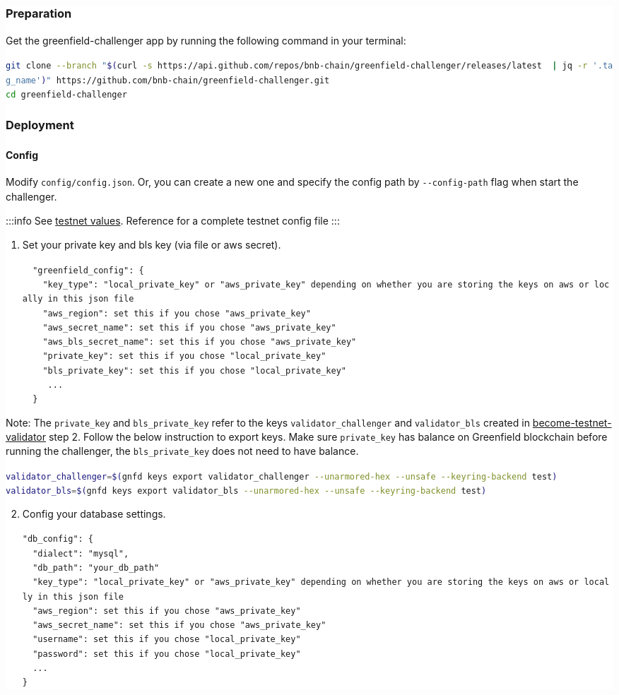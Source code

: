 ### Preparation

Get the greenfield-challenger app by running the following command in your terminal:

```bash
git clone --branch "$(curl -s https://api.github.com/repos/bnb-chain/greenfield-challenger/releases/latest  | jq -r '.tag_name')" https://github.com/bnb-chain/greenfield-challenger.git
cd greenfield-challenger
```

### Deployment

#### Config

Modify `config/config.json`. Or, you can create a new one and specify the config path by `--config-path` flag when start the challenger.

:::info
See [testnet values](https://github.com/bnb-chain/bnb-chain-charts/blob/master/gnfd-challenger-testnet-values/values.yaml#L4). Reference for a complete testnet config file
:::

1. Set your private key and bls key (via file or aws secret).

   ```
     "greenfield_config": {
       "key_type": "local_private_key" or "aws_private_key" depending on whether you are storing the keys on aws or locally in this json file
       "aws_region": set this if you chose "aws_private_key"
       "aws_secret_name": set this if you chose "aws_private_key"
       "aws_bls_secret_name": set this if you chose "aws_private_key"
       "private_key": set this if you chose "local_private_key"
       "bls_private_key": set this if you chose "local_private_key" 
        ...
     }
   ```
   
Note:
The `private_key` and `bls_private_key` refer to the keys `validator_challenger` and `validator_bls` created in [become-testnet-validator](../run-node/become-testnet-validator.md) step 2.
Follow the below instruction to export keys. Make sure `private_key` has balance on Greenfield blockchain before running the challenger, the `bls_private_key` does not need to have balance.

```bash
validator_challenger=$(gnfd keys export validator_challenger --unarmored-hex --unsafe --keyring-backend test)
validator_bls=$(gnfd keys export validator_bls --unarmored-hex --unsafe --keyring-backend test)
```

2. Config your database settings.

   ```
   "db_config": {
     "dialect": "mysql",
     "db_path": "your_db_path"
     "key_type": "local_private_key" or "aws_private_key" depending on whether you are storing the keys on aws or locally in this json file
     "aws_region": set this if you chose "aws_private_key"
     "aws_secret_name": set this if you chose "aws_private_key"
     "username": set this if you chose "local_private_key"
     "password": set this if you chose "local_private_key"
     ...
   }
   ```
